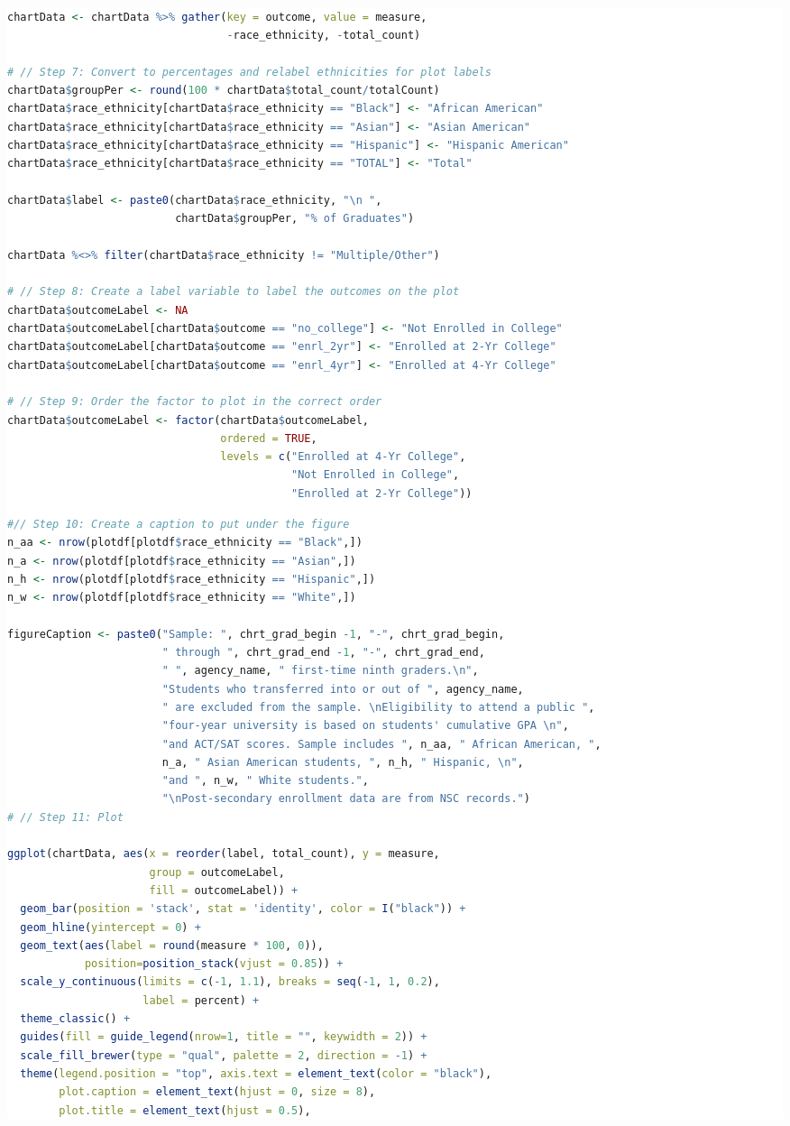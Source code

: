 ```r
chartData <- chartData %>% gather(key = outcome, value = measure, 
                                  -race_ethnicity, -total_count)

# // Step 7: Convert to percentages and relabel ethnicities for plot labels
chartData$groupPer <- round(100 * chartData$total_count/totalCount)
chartData$race_ethnicity[chartData$race_ethnicity == "Black"] <- "African American"
chartData$race_ethnicity[chartData$race_ethnicity == "Asian"] <- "Asian American"
chartData$race_ethnicity[chartData$race_ethnicity == "Hispanic"] <- "Hispanic American"
chartData$race_ethnicity[chartData$race_ethnicity == "TOTAL"] <- "Total"

chartData$label <- paste0(chartData$race_ethnicity, "\n ", 
                          chartData$groupPer, "% of Graduates")

chartData %<>% filter(chartData$race_ethnicity != "Multiple/Other")

# // Step 8: Create a label variable to label the outcomes on the plot
chartData$outcomeLabel <- NA
chartData$outcomeLabel[chartData$outcome == "no_college"] <- "Not Enrolled in College"
chartData$outcomeLabel[chartData$outcome == "enrl_2yr"] <- "Enrolled at 2-Yr College"
chartData$outcomeLabel[chartData$outcome == "enrl_4yr"] <- "Enrolled at 4-Yr College"

# // Step 9: Order the factor to plot in the correct order
chartData$outcomeLabel <- factor(chartData$outcomeLabel, 
                                 ordered = TRUE, 
                                 levels = c("Enrolled at 4-Yr College", 
                                            "Not Enrolled in College", 
                                            "Enrolled at 2-Yr College"))
```


```r
#// Step 10: Create a caption to put under the figure
n_aa <- nrow(plotdf[plotdf$race_ethnicity == "Black",])
n_a <- nrow(plotdf[plotdf$race_ethnicity == "Asian",])
n_h <- nrow(plotdf[plotdf$race_ethnicity == "Hispanic",])
n_w <- nrow(plotdf[plotdf$race_ethnicity == "White",])

figureCaption <- paste0("Sample: ", chrt_grad_begin -1, "-", chrt_grad_begin, 
                        " through ", chrt_grad_end -1, "-", chrt_grad_end, 
                        " ", agency_name, " first-time ninth graders.\n", 
                        "Students who transferred into or out of ", agency_name, 
                        " are excluded from the sample. \nEligibility to attend a public ",
                        "four-year university is based on students' cumulative GPA \n", 
                        "and ACT/SAT scores. Sample includes ", n_aa, " African American, ",
                        n_a, " Asian American students, ", n_h, " Hispanic, \n", 
                        "and ", n_w, " White students.", 
                        "\nPost-secondary enrollment data are from NSC records.")
# // Step 11: Plot

ggplot(chartData, aes(x = reorder(label, total_count), y = measure, 
                      group = outcomeLabel, 
                      fill = outcomeLabel)) + 
  geom_bar(position = 'stack', stat = 'identity', color = I("black")) + 
  geom_hline(yintercept = 0) + 
  geom_text(aes(label = round(measure * 100, 0)), 
            position=position_stack(vjust = 0.85)) +
  scale_y_continuous(limits = c(-1, 1.1), breaks = seq(-1, 1, 0.2), 
                     label = percent) +
  theme_classic() + 
  guides(fill = guide_legend(nrow=1, title = "", keywidth = 2)) +
  scale_fill_brewer(type = "qual", palette = 2, direction = -1) + 
  theme(legend.position = "top", axis.text = element_text(color = "black"), 
        plot.caption = element_text(hjust = 0, size = 8), 
        plot.title = element_text(hjust = 0.5), 
```
